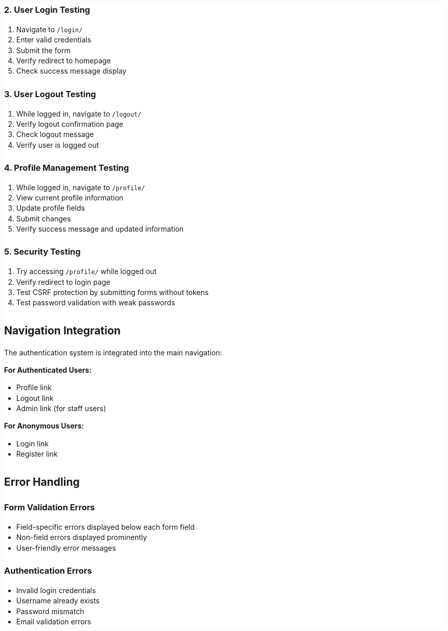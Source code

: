 ### 2. User Login Testing
1. Navigate to `/login/`
2. Enter valid credentials
3. Submit the form
4. Verify redirect to homepage
5. Check success message display

### 3. User Logout Testing
1. While logged in, navigate to `/logout/`
2. Verify logout confirmation page
3. Check logout message
4. Verify user is logged out

### 4. Profile Management Testing
1. While logged in, navigate to `/profile/`
2. View current profile information
3. Update profile fields
4. Submit changes
5. Verify success message and updated information

### 5. Security Testing
1. Try accessing `/profile/` while logged out
2. Verify redirect to login page
3. Test CSRF protection by submitting forms without tokens
4. Test password validation with weak passwords

## Navigation Integration

The authentication system is integrated into the main navigation:

**For Authenticated Users:**
- Profile link
- Logout link
- Admin link (for staff users)

**For Anonymous Users:**
- Login link
- Register link

## Error Handling

### Form Validation Errors
- Field-specific errors displayed below each form field
- Non-field errors displayed prominently
- User-friendly error messages

### Authentication Errors
- Invalid login credentials
- Username already exists
- Password mismatch
- Email validation errors

